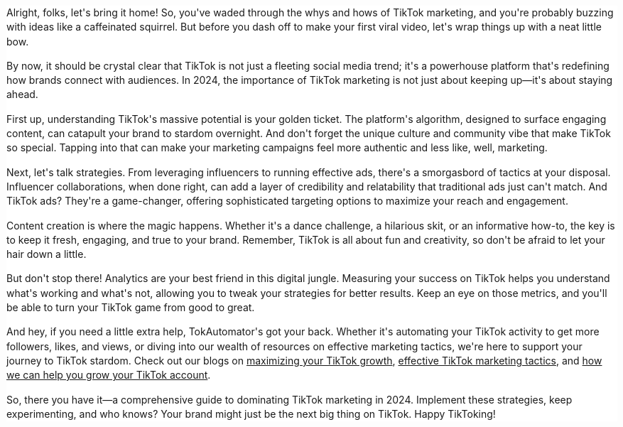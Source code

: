 Alright, folks, let's bring it home! So, you've waded through the whys and hows of TikTok marketing, and you're probably buzzing with ideas like a caffeinated squirrel. But before you dash off to make your first viral video, let's wrap things up with a neat little bow.

By now, it should be crystal clear that TikTok is not just a fleeting social media trend; it's a powerhouse platform that's redefining how brands connect with audiences. In 2024, the importance of TikTok marketing is not just about keeping up—it's about staying ahead.

First up, understanding TikTok's massive potential is your golden ticket. The platform's algorithm, designed to surface engaging content, can catapult your brand to stardom overnight. And don't forget the unique culture and community vibe that make TikTok so special. Tapping into that can make your marketing campaigns feel more authentic and less like, well, marketing.

Next, let's talk strategies. From leveraging influencers to running effective ads, there's a smorgasbord of tactics at your disposal. Influencer collaborations, when done right, can add a layer of credibility and relatability that traditional ads just can't match. And TikTok ads? They're a game-changer, offering sophisticated targeting options to maximize your reach and engagement.

Content creation is where the magic happens. Whether it's a dance challenge, a hilarious skit, or an informative how-to, the key is to keep it fresh, engaging, and true to your brand. Remember, TikTok is all about fun and creativity, so don't be afraid to let your hair down a little.

But don't stop there! Analytics are your best friend in this digital jungle. Measuring your success on TikTok helps you understand what's working and what's not, allowing you to tweak your strategies for better results. Keep an eye on those metrics, and you'll be able to turn your TikTok game from good to great.

And hey, if you need a little extra help, TokAutomator's got your back. Whether it's automating your TikTok activity to get more followers, likes, and views, or diving into our wealth of resources on effective marketing tactics, we're here to support your journey to TikTok stardom. Check out our blogs on [maximizing your TikTok growth](https://tokautomator.com/blog/maximizing-your-tiktok-growth-with-automated-tools), [effective TikTok marketing tactics](https://tokautomator.com/blog/from-zero-to-viral-effective-tiktok-marketing-tactics-for-2024), and [how we can help you grow your TikTok account](https://tokautomator.com/blog/how-can-tokautomator-help-you-grow-your-tiktok-account).

So, there you have it—a comprehensive guide to dominating TikTok marketing in 2024. Implement these strategies, keep experimenting, and who knows? Your brand might just be the next big thing on TikTok. Happy TikToking!
